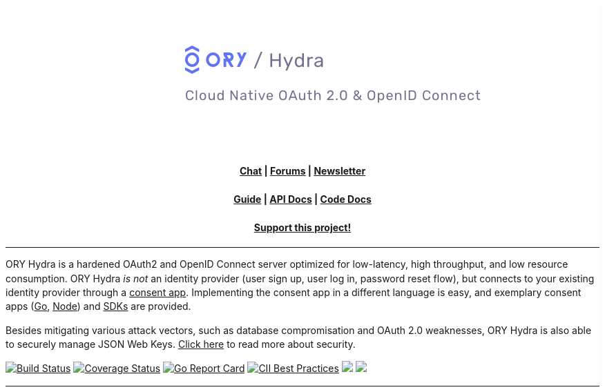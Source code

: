 <h1 align="center"><img src="./docs/images/banner_hydra.png" alt="ORY Hydra - Open Source OAuth 2 and OpenID Connect server"></h1>

<h4 align="center">
    <a href="https://discord.gg/PAMQWkr">Chat</a> |
    <a href="https://community.ory.am/">Forums</a> |
    <a href="http://eepurl.com/di390P">Newsletter</a><br/><br/>
    <a href="https://www.ory.sh/docs/guides/master/hydra/">Guide</a> |
    <a href="https://www.ory.sh/docs/api/hydra?version=master">API Docs</a> |
    <a href="https://godoc.org/github.com/ory/hydra">Code Docs</a><br/><br/>
    <a href="https://opencollective.com/ory-hydra">Support this project!</a>
</h4>
 
---

ORY Hydra is a hardened OAuth2 and OpenID Connect server optimized for low-latency, high throughput,
and low resource consumption. ORY Hydra *is not* an identity provider (user sign up, user log in, password reset flow),
but connects to your existing identity provider through a [consent app](https://www.ory.sh/docs/1-hydra/2-overview/1-oauth2#consent-flow).
Implementing the consent app in a different language is easy, and exemplary consent apps
([Go](https://github.com/ory/hydra-consent-app-go), [Node](https://github.com/ory/hydra-consent-app-express)) and
[SDKs](https://www.ory.sh/docs/1-hydra/7-sdk/0-readme) are provided.

Besides mitigating various attack vectors, such as database compromisation and OAuth 2.0 weaknesses, ORY Hydra is also
able to securely manage JSON Web Keys.
[Click here](https://www.ory.sh/docs/1-hydra/4-security/0-readme) to read more about security.

<p align="left">
    <a href="https://circleci.com/gh/ory/hydra/tree/master"><img src="https://circleci.com/gh/ory/hydra/tree/master.svg?style=shield" alt="Build Status"></a>
    <a href="https://coveralls.io/github/ory/hydra?branch=master"> <img src="https://coveralls.io/repos/ory/hydra/badge.svg?branch=master&service=github" alt="Coverage Status"></a>
    <a href="https://goreportcard.com/report/github.com/ory/hydra"><img src="https://goreportcard.com/badge/github.com/ory/hydra" alt="Go Report Card"></a>
    <a href="https://bestpractices.coreinfrastructure.org/projects/364"><img src="https://bestpractices.coreinfrastructure.org/projects/364/badge" alt="CII Best Practices"></a>
    <a href="#backers" alt="sponsors on Open Collective"><img src="https://opencollective.com/ory-hydra/backers/badge.svg" /></a> <a href="#sponsors" alt="Sponsors on Open Collective"><img src="https://opencollective.com/ory-hydra/sponsors/badge.svg" /></a>
</p>

---

